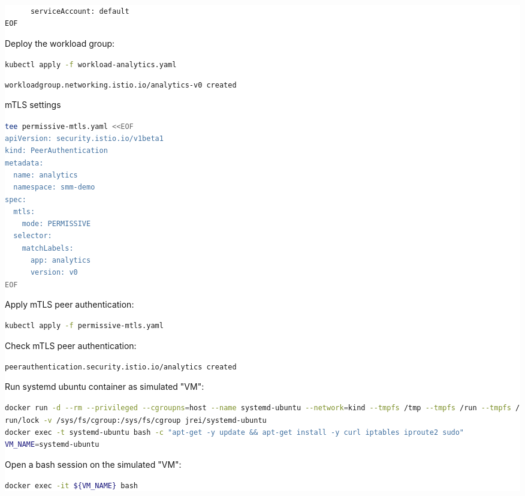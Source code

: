 ```bash
      serviceAccount: default
EOF
```

Deploy the workload group:

```bash
kubectl apply -f workload-analytics.yaml 
```

```console
workloadgroup.networking.istio.io/analytics-v0 created
```

mTLS settings

```bash
tee permissive-mtls.yaml <<EOF
apiVersion: security.istio.io/v1beta1
kind: PeerAuthentication
metadata:
  name: analytics
  namespace: smm-demo
spec:
  mtls:
    mode: PERMISSIVE
  selector:
    matchLabels:
      app: analytics
      version: v0
EOF
```

Apply mTLS peer authentication: 

```bash
kubectl apply -f permissive-mtls.yaml 
```

Check mTLS peer authentication:

```console
peerauthentication.security.istio.io/analytics created
```

Run systemd ubuntu container as simulated "VM":

```bash
docker run -d --rm --privileged --cgroupns=host --name systemd-ubuntu --network=kind --tmpfs /tmp --tmpfs /run --tmpfs /run/lock -v /sys/fs/cgroup:/sys/fs/cgroup jrei/systemd-ubuntu 
docker exec -t systemd-ubuntu bash -c "apt-get -y update && apt-get install -y curl iptables iproute2 sudo"
VM_NAME=systemd-ubuntu
```

Open a bash session on the simulated "VM":

```bash
docker exec -it ${VM_NAME} bash
```
